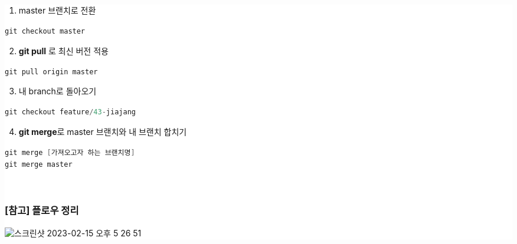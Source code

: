   1. master 브랜치로 전환

  ```c
  git checkout master
  ```

  2. **git pull** 로 최신 버전 적용

  ```c
  git pull origin master
  ```

  3. 내 branch로 돌아오기

  ```c
  git checkout feature/43-jiajang
  ```

  4. **git merge**로 master 브랜치와 내 브랜치 합치기

  ```c
  git merge [가져오고자 하는 브랜치명]
  git merge master
  ```

<br>

### [참고] 플로우 정리

<img width="1177" alt="스크린샷 2023-02-15 오후 5 26 51" src="https://user-images.githubusercontent.com/71865277/219003827-84da7d42-5f6b-4a0c-be27-c0f786842fb2.png">
